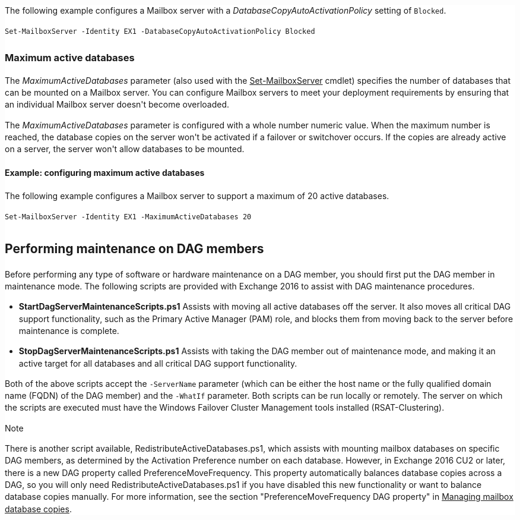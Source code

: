 The following example configures a Mailbox server with a  _DatabaseCopyAutoActivationPolicy_ setting of  `Blocked`.
  
```
Set-MailboxServer -Identity EX1 -DatabaseCopyAutoActivationPolicy Blocked
```

### Maximum active databases
<a name="MaxActiveDB"> </a>

The  _MaximumActiveDatabases_ parameter (also used with the [Set-MailboxServer](http://technet.microsoft.com/library/6a229126-b863-4f07-b024-a39c93b253f7.aspx) cmdlet) specifies the number of databases that can be mounted on a Mailbox server. You can configure Mailbox servers to meet your deployment requirements by ensuring that an individual Mailbox server doesn't become overloaded. 
  
The  _MaximumActiveDatabases_ parameter is configured with a whole number numeric value. When the maximum number is reached, the database copies on the server won't be activated if a failover or switchover occurs. If the copies are already active on a server, the server won't allow databases to be mounted. 
  
#### Example: configuring maximum active databases

The following example configures a Mailbox server to support a maximum of 20 active databases.
  
```
Set-MailboxServer -Identity EX1 -MaximumActiveDatabases 20
```

## Performing maintenance on DAG members
<a name="Pm"> </a>

Before performing any type of software or hardware maintenance on a DAG member, you should first put the DAG member in maintenance mode. The following scripts are provided with Exchange 2016 to assist with DAG maintenance procedures.
  
- **StartDagServerMaintenanceScripts.ps1** Assists with moving all active databases off the server. It also moves all critical DAG support functionality, such as the Primary Active Manager (PAM) role, and blocks them from moving back to the server before maintenance is complete. 
    
- **StopDagServerMaintenanceScripts.ps1** Assists with taking the DAG member out of maintenance mode, and making it an active target for all databases and all critical DAG support functionality. 
    
Both of the above scripts accept the  `-ServerName` parameter (which can be either the host name or the fully qualified domain name (FQDN) of the DAG member) and the  `-WhatIf` parameter. Both scripts can be run locally or remotely. The server on which the scripts are executed must have the Windows Failover Cluster Management tools installed (RSAT-Clustering). 
  
> [!NOTE]
> There is another script available, RedistributeActiveDatabases.ps1, which assists with mounting mailbox databases on specific DAG members, as determined by the Activation Preference number on each database. However, in Exchange 2016 CU2 or later, there is a new DAG property called PreferenceMoveFrequency. This property automatically balances database copies across a DAG, so you will only need RedistributeActiveDatabases.ps1 if you have disabled this new functionality or want to balance database copies manually. For more information, see the section "PreferenceMoveFrequency DAG property" in [Managing mailbox database copies](http://technet.microsoft.com/library/06df16b4-f209-4d3a-8c68-0805c745f9b2.aspx). 
  